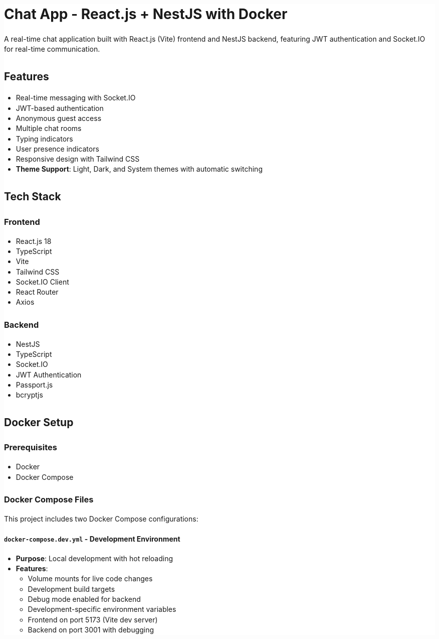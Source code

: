 # Chat App - React.js + NestJS with Docker

A real-time chat application built with React.js (Vite) frontend and NestJS backend, featuring JWT authentication and Socket.IO for real-time communication.

## Features

- Real-time messaging with Socket.IO
- JWT-based authentication
- Anonymous guest access
- Multiple chat rooms
- Typing indicators
- User presence indicators
- Responsive design with Tailwind CSS
- **Theme Support**: Light, Dark, and System themes with automatic switching

## Tech Stack

### Frontend
- React.js 18
- TypeScript
- Vite
- Tailwind CSS
- Socket.IO Client
- React Router
- Axios

### Backend
- NestJS
- TypeScript
- Socket.IO
- JWT Authentication
- Passport.js
- bcryptjs

## Docker Setup

### Prerequisites
- Docker
- Docker Compose

### Docker Compose Files

This project includes two Docker Compose configurations:

#### `docker-compose.dev.yml` - Development Environment
- **Purpose**: Local development with hot reloading
- **Features**:
  - Volume mounts for live code changes
  - Development build targets
  - Debug mode enabled for backend
  - Development-specific environment variables
  - Frontend on port 5173 (Vite dev server)
  - Backend on port 3001 with debugging
